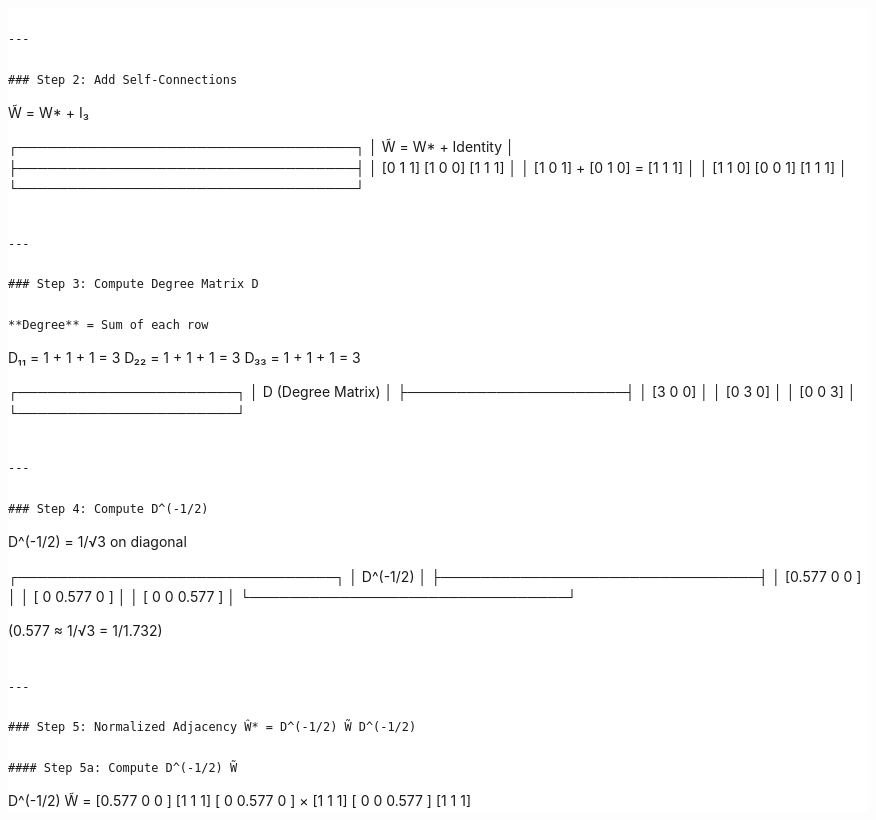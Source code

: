 ```

---

### Step 2: Add Self-Connections
```
W̃ = W* + I₃

┌──────────────────────────────────┐
│  W̃ = W* + Identity               │
├──────────────────────────────────┤
│  [0 1 1]   [1 0 0]   [1 1 1]     │
│  [1 0 1] + [0 1 0] = [1 1 1]     │
│  [1 1 0]   [0 0 1]   [1 1 1]     │
└──────────────────────────────────┘
```

---

### Step 3: Compute Degree Matrix D

**Degree** = Sum of each row
```
D₁₁ = 1 + 1 + 1 = 3
D₂₂ = 1 + 1 + 1 = 3
D₃₃ = 1 + 1 + 1 = 3

┌──────────────────────┐
│  D (Degree Matrix)   │
├──────────────────────┤
│  [3  0  0]           │
│  [0  3  0]           │
│  [0  0  3]           │
└──────────────────────┘
```

---

### Step 4: Compute D^(-1/2)
```
D^(-1/2) = 1/√3 on diagonal

┌────────────────────────────────┐
│  D^(-1/2)                      │
├────────────────────────────────┤
│  [0.577   0      0    ]        │
│  [  0   0.577   0    ]        │
│  [  0     0   0.577  ]        │
└────────────────────────────────┘

(0.577 ≈ 1/√3 = 1/1.732)
```

---

### Step 5: Normalized Adjacency Ŵ* = D^(-1/2) W̃ D^(-1/2)

#### Step 5a: Compute D^(-1/2) W̃
```
D^(-1/2) W̃ = [0.577   0      0   ]   [1  1  1]
              [  0   0.577   0   ] × [1  1  1]
              [  0     0   0.577 ]   [1  1  1]
